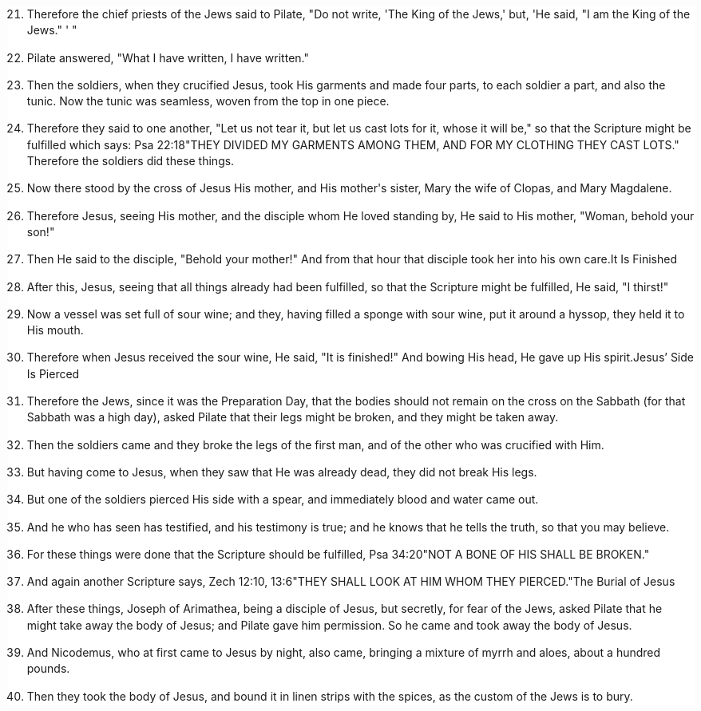 21. Therefore the chief priests of the Jews said to Pilate, "Do not write, 'The King of the Jews,' but, 'He said, "I am the King of the Jews." ' "

22. Pilate answered, "What I have written, I have written."

23. Then the soldiers, when they crucified Jesus, took His garments and made four parts, to each soldier a part, and also the tunic. Now the tunic was seamless, woven from the top in one piece.

24. Therefore they said to one another, "Let us not tear it, but let us cast lots for it, whose it will be," so that the Scripture might be fulfilled which says: Psa 22:18"THEY DIVIDED MY GARMENTS AMONG THEM, AND FOR MY CLOTHING THEY CAST LOTS." Therefore the soldiers did these things.

25. Now there stood by the cross of Jesus His mother, and His mother's sister, Mary the wife of Clopas, and Mary Magdalene.

26. Therefore Jesus, seeing His mother, and the disciple whom He loved standing by, He said to His mother, "Woman, behold your son!"

27. Then He said to the disciple, "Behold your mother!" And from that hour that disciple took her into his own care.It Is Finished

28. After this, Jesus, seeing that all things already had been fulfilled, so that the Scripture might be fulfilled, He said, "I thirst!"

29. Now a vessel was set full of sour wine; and they, having filled a sponge with sour wine, put it around a hyssop, they held it to His mouth.

30. Therefore when Jesus received the sour wine, He said, "It is finished!" And bowing His head, He gave up His spirit.Jesus’ Side Is Pierced

31. Therefore the Jews, since it was the Preparation Day, that the bodies should not remain on the cross on the Sabbath (for that Sabbath was a high day), asked Pilate that their legs might be broken, and they might be taken away.

32. Then the soldiers came and they broke the legs of the first man, and of the other who was crucified with Him.

33. But having come to Jesus, when they saw that He was already dead, they did not break His legs.

34. But one of the soldiers pierced His side with a spear, and immediately blood and water came out.

35. And he who has seen has testified, and his testimony is true; and he knows that he tells the truth, so that you may believe.

36. For these things were done that the Scripture should be fulfilled, Psa 34:20"NOT A BONE OF HIS SHALL BE BROKEN."

37. And again another Scripture says, Zech 12:10, 13:6"THEY SHALL LOOK AT HIM WHOM THEY PIERCED."The Burial of Jesus

38. After these things, Joseph of Arimathea, being a disciple of Jesus, but secretly, for fear of the Jews, asked Pilate that he might take away the body of Jesus; and Pilate gave him permission. So he came and took away the body of Jesus.

39. And Nicodemus, who at first came to Jesus by night, also came, bringing a mixture of myrrh and aloes, about a hundred pounds.

40. Then they took the body of Jesus, and bound it in linen strips with the spices, as the custom of the Jews is to bury.
